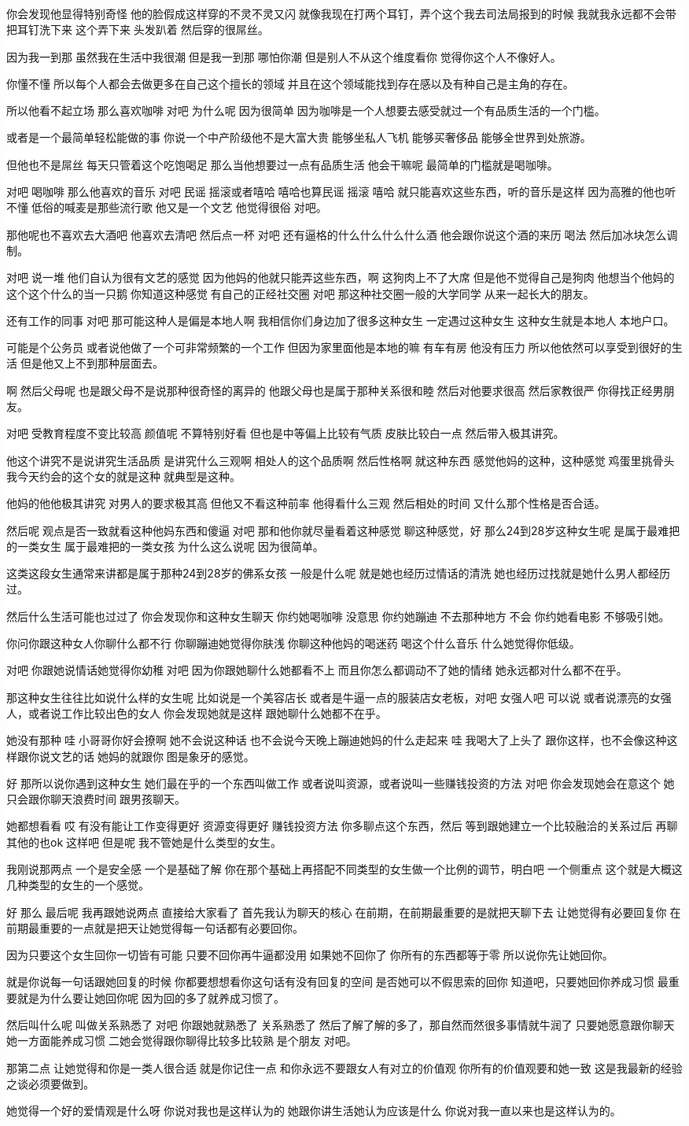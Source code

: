 你会发现他显得特别奇怪 他的脸假成这样穿的不灵不灵又闪 就像我现在打两个耳钉，弄个这个我去司法局报到的时候 我就我永远都不会带把耳钉洗下来 这个弄下来 头发趴着 然后穿的很屌丝。

因为我一到那 虽然我在生活中我很潮 但是我一到那 哪怕你潮 但是别人不从这个维度看你 觉得你这个人不像好人。

你懂不懂 所以每个人都会去做更多在自己这个擅长的领域 并且在这个领域能找到存在感以及有种自己是主角的存在。

所以他看不起立场 那么喜欢咖啡 对吧 为什么呢 因为很简单 因为咖啡是一个人想要去感受就过一个有品质生活的一个门槛。

或者是一个最简单轻松能做的事 你说一个中产阶级他不是大富大贵 能够坐私人飞机 能够买奢侈品 能够全世界到处旅游。

但他也不是屌丝 每天只管着这个吃饱喝足 那么当他想要过一点有品质生活 他会干嘛呢 最简单的门槛就是喝咖啡。

对吧 喝咖啡 那么他喜欢的音乐 对吧 民谣 摇滚或者嘻哈 嘻哈也算民谣 摇滚 嘻哈 就只能喜欢这些东西，听的音乐是这样 因为高雅的他也听不懂 低俗的喊麦是那些流行歌 他又是一个文艺 他觉得很俗 对吧。

那他呢也不喜欢去大酒吧 他喜欢去清吧 然后点一杯 对吧 还有逼格的什么什么什么什么酒 他会跟你说这个酒的来历 喝法 然后加冰块怎么调制。

对吧 说一堆 他们自认为很有文艺的感觉 因为他妈的他就只能弄这些东西，啊 这狗肉上不了大席 但是他不觉得自己是狗肉 他想当个他妈的这个这个什么的当一只鹅 你知道这种感觉 有自己的正经社交圈 对吧 那这种社交圈一般的大学同学 从来一起长大的朋友。

还有工作的同事 对吧 那可能这种人是偏是本地人啊 我相信你们身边加了很多这种女生 一定遇过这种女生 这种女生就是本地人 本地户口。

可能是个公务员 或者说他做了一个可非常频繁的一个工作 但因为家里面他是本地的嘛 有车有房 他没有压力 所以他依然可以享受到很好的生活 但是他又上不到那种层面去。

啊 然后父母呢 也是跟父母不是说那种很奇怪的离异的 他跟父母也是属于那种关系很和睦 然后对他要求很高 然后家教很严 你得找正经男朋友。

对吧 受教育程度不变比较高 颜值呢 不算特别好看 但也是中等偏上比较有气质 皮肤比较白一点 然后带入极其讲究。

他这个讲究不是说讲究生活品质 是讲究什么三观啊 相处人的这个品质啊 然后性格啊 就这种东西 感觉他妈的这种，这种感觉 鸡蛋里挑骨头 我今天约会的这个女的就是这种 就典型是这种。

他妈的他他极其讲究 对男人的要求极其高 但他又不看这种前率 他得看什么三观 然后相处的时间 又什么那个性格是否合适。

然后呢 观点是否一致就看这种他妈东西和傻逼 对吧 那和他你就尽量看着这种感觉 聊这种感觉，好 那么24到28岁这种女生呢 是属于最难把的一类女生 属于最难把的一类女孩 为什么这么说呢 因为很简单。

这类这段女生通常来讲都是属于那种24到28岁的佛系女孩 一般是什么呢 就是她也经历过情话的清洗 她也经历过找就是她什么男人都经历过。

然后什么生活可能也过过了 你会发现你和这种女生聊天 你约她喝咖啡 没意思 你约她蹦迪 不去那种地方 不会 你约她看电影 不够吸引她。

你问你跟这种女人你聊什么都不行 你聊蹦迪她觉得你肤浅 你聊这种他妈的喝迷药 喝这个什么音乐 什么她觉得你低级。

对吧 你跟她说情话她觉得你幼稚 对吧 因为你跟她聊什么她都看不上 而且你怎么都调动不了她的情绪 她永远都对什么都不在乎。

那这种女生往往比如说什么样的女生呢 比如说是一个美容店长 或者是牛逼一点的服装店女老板，对吧 女强人吧 可以说 或者说漂亮的女强人，或者说工作比较出色的女人 你会发现她就是这样 跟她聊什么她都不在乎。

她没有那种 哇 小哥哥你好会撩啊 她不会说这种话 也不会说今天晚上蹦迪她妈的什么走起来 哇 我喝大了上头了 跟你这样，也不会像这种这样跟你说文艺的话 她妈的就跟你 图是象牙的感觉。

好 那所以说你遇到这种女生 她们最在乎的一个东西叫做工作 或者说叫资源，或者说叫一些赚钱投资的方法 对吧 你会发现她会在意这个 她只会跟你聊天浪费时间 跟男孩聊天。

她都想看看 哎 有没有能让工作变得更好 资源变得更好 赚钱投资方法 你多聊点这个东西，然后 等到跟她建立一个比较融洽的关系过后 再聊其他的也ok 这样吧 但是呢 我不管她是什么类型的女生。

我刚说那两点 一个是安全感 一个是基础了解 你在那个基础上再搭配不同类型的女生做一个比例的调节，明白吧 一个侧重点 这个就是大概这几种类型的女生的一个感觉。

好 那么 最后呢 我再跟她说两点 直接给大家看了 首先我认为聊天的核心 在前期，在前期最重要的是就把天聊下去 让她觉得有必要回复你 在前期最重要的一点就是把天让她觉得每一句话都有必要回你。

因为只要这个女生回你一切皆有可能 只要不回你再牛逼都没用 如果她不回你了 你所有的东西都等于零 所以说你先让她回你。

就是你说每一句话跟她回复的时候 你都要想想看你这句话有没有回复的空间 是否她可以不假思索的回你 知道吧，只要她回你养成习惯 最重要就是为什么要让她回你呢 因为回的多了就养成习惯了。

然后叫什么呢 叫做关系熟悉了 对吧 你跟她就熟悉了 关系熟悉了 然后了解了解的多了，那自然而然很多事情就牛润了 只要她愿意跟你聊天 她一方面能养成习惯 二她会觉得跟你聊得比较多比较熟 是个朋友 对吧。

那第二点 让她觉得和你是一类人很合适 就是你记住一点 和你永远不要跟女人有对立的价值观 你所有的价值观要和她一致 这是我最新的经验之谈必须要做到。

她觉得一个好的爱情观是什么呀 你说对我也是这样认为的 她跟你讲生活她认为应该是什么 你说对我一直以来也是这样认为的。
